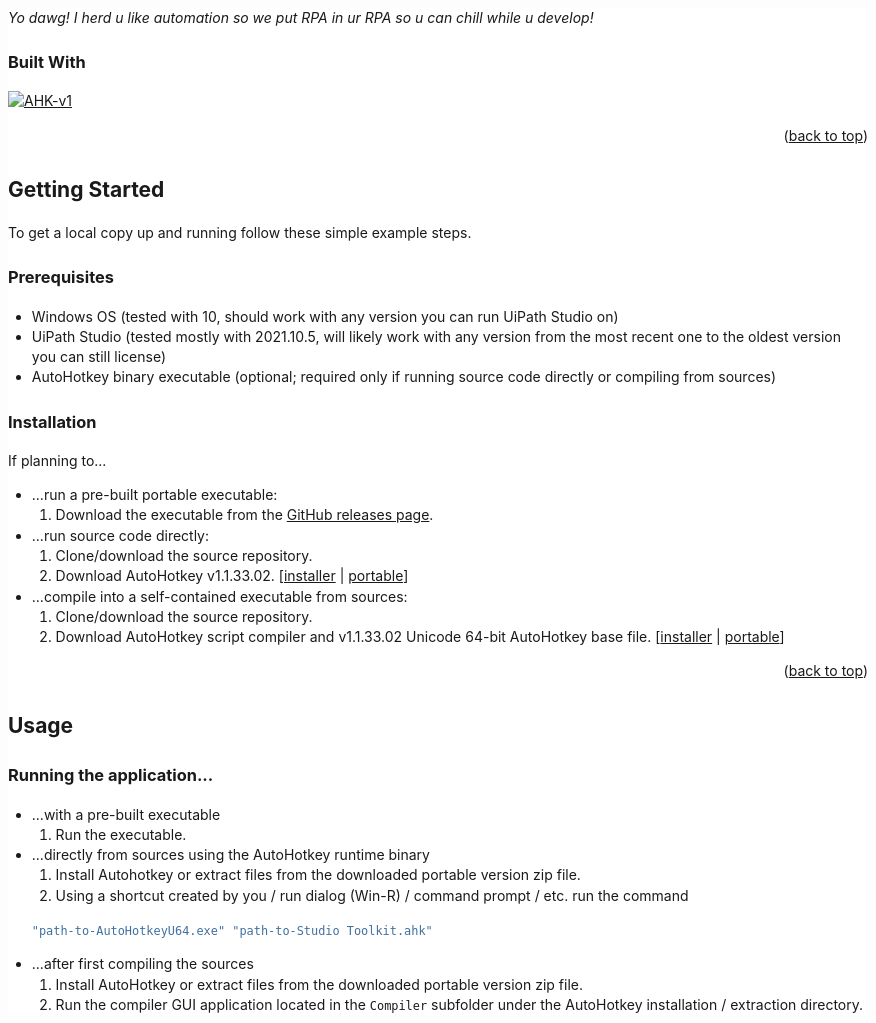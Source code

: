 _Yo dawg! I herd u like automation so we put RPA in ur RPA so u can chill while u develop!_

### Built With

[![AHK-v1]][AHK-url]

<p align="right">(<a href="#readme-top">back to top</a>)</p>




## Getting Started

To get a local copy up and running follow these simple example steps.

### Prerequisites

* Windows OS (tested with 10, should work with any version you can run UiPath Studio on)
* UiPath Studio (tested mostly with 2021.10.5, will likely work with any version from the most recent one to the oldest version you can still license)
* AutoHotkey binary executable (optional; required only if running source code directly or compiling from sources)

### Installation

If planning to...

- ...run a pre-built portable executable:
  1. Download the executable from the <a href="https://github.com/RPAMania/Studio-Toolkit/releases">GitHub releases page</a>.
- ...run source code directly:
  1. Clone/download the source repository.
  2. Download AutoHotkey v1.1.33.02. [<a href="https://www.autohotkey.com/download/1.1/AutoHotkey_1.1.33.02_setup.exe">installer</a> | <a href="https://www.autohotkey.com/download/1.1/AutoHotkey_1.1.33.02.zip">portable</a>]
- ...compile into a self-contained executable from sources:
  1. Clone/download the source repository.
  2. Download AutoHotkey script compiler and v1.1.33.02 Unicode 64-bit AutoHotkey base file. [<a href="https://www.autohotkey.com/download/1.1/AutoHotkey_1.1.33.02_setup.exe">installer</a> | <a href="https://www.autohotkey.com/download/1.1/AutoHotkey_1.1.33.02.zip">portable</a>]</a>

<p align="right">(<a href="#readme-top">back to top</a>)</p>




## Usage

### Running the application...

- ...with a pre-built executable
  1. Run the executable.
- ...directly from sources using the AutoHotkey runtime binary
  1. Install Autohotkey or extract files from the downloaded portable version zip file.
  2. Using a shortcut created by you / run dialog (Win-R) / command prompt / etc. run the command
    ```cmd
    "path-to-AutoHotkeyU64.exe" "path-to-Studio Toolkit.ahk"
    ```
- ...after first compiling the sources
  1. Install AutoHotkey or extract files from the downloaded portable version zip file.
  2. Run the compiler GUI application located in the `Compiler` subfolder under the AutoHotkey installation / extraction directory.

[contributors-shield]: https://img.shields.io/github/contributors/RPAMania/Studio-Toolkit.svg?style=for-the-badge
[contributors-url]: https://github.com/RPAMania/Studio-Toolkit/graphs/contributors
[forks-shield]: https://img.shields.io/github/forks/RPAMania/Studio-Toolkit.svg?style=for-the-badge
[forks-url]: https://github.com/RPAMania/Studio-Toolkit/network/members
[stars-shield]: https://img.shields.io/github/stars/RPAMania/Studio-Toolkit.svg?style=for-the-badge
[stars-url]: https://github.com/RPAMania/Studio-Toolkit/stargazers
[issues-shield]: https://img.shields.io/github/issues/RPAMania/Studio-Toolkit.svg?style=for-the-badge
[issues-url]: https://github.com/RPAMania/Studio-Toolkit/issues
[license-shield]: https://img.shields.io/github/license/RPAMania/Studio-Toolkit.svg?style=for-the-badge
[license-url]: https://github.com/RPAMania/Studio-Toolkit/blob/master/LICENSE
[linkedin-shield-personal]: https://img.shields.io/badge/personal-black.svg?style=for-the-badge&logo=linkedin&colorB=555
[linkedin-shield-business]: https://img.shields.io/badge/business-black.svg?style=for-the-badge&logo=linkedin&colorB=555
[linkedin-personal-url]: https://www.linkedin.com/in/tkein
[linkedin-business-url]: https://www.linkedin.com/company/rpamania
[AHK-v1]: https://img.shields.io/badge/AHK_v1.1-334455?style=for-the-badge&logo=autohotkey&logoColor=white
[AHK-url]: https://www.autohotkey.com